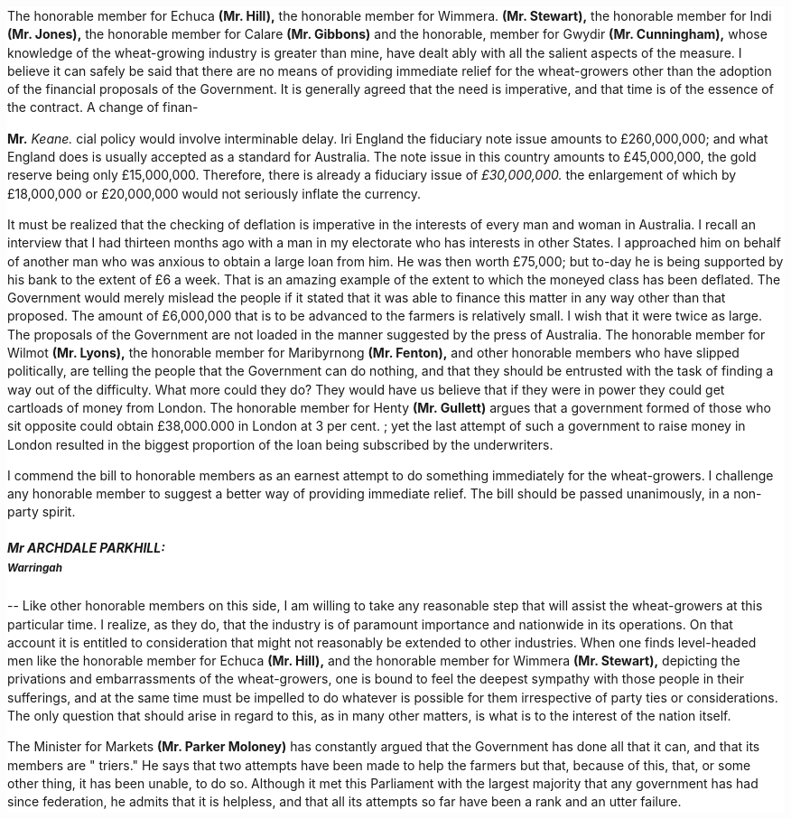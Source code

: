 The honorable member for Echuca  **(Mr. Hill),**  the honorable member for Wimmera.  **(Mr. Stewart),**  the honorable member for Indi  **(Mr. Jones),**  the honorable member for Calare  **(Mr. Gibbons)**  and the honorable, member for Gwydir  **(Mr. Cunningham),**  whose knowledge of the wheat-growing industry is greater than mine, have dealt ably with all the salient aspects of the measure. I believe it can safely be said that there are no means of providing immediate relief for the wheat-growers other than the adoption of the financial proposals of the Government. It is generally agreed that the need is imperative, and that time is of the essence of the contract. A change of finan- 

  >
 **Mr.** 
 *Keane.* cial  policy would involve interminable delay. Iri England the fiduciary note issue amounts to £260,000,000; and what England does is usually accepted as a standard for Australia. The note issue in this country amounts to £45,000,000, the gold reserve being only £15,000,000. Therefore, there is already a fiduciary issue of  *£30,000,000.*  the enlargement of which by £18,000,000 or £20,000,000 would not seriously inflate the currency. 

It must be realized that the checking of deflation is imperative in the interests of every man and woman in Australia. I recall an interview that I had thirteen months ago with a man in my electorate who has interests in other States. I approached him on behalf of another man who was anxious to obtain a large loan from him. He was then worth £75,000; but to-day he is being supported by his bank to the extent of £6 a week. That is an amazing example of the extent to which the moneyed class has been deflated. The Government would merely mislead the people if it stated that it was able to finance this matter in any way other than that proposed. The amount of £6,000,000 that is to be advanced to the farmers is relatively small. I wish that it were twice as large. The proposals of the Government are not loaded in the manner suggested by the press of Australia. The honorable member for Wilmot  **(Mr. Lyons),**  the honorable member for Maribyrnong  **(Mr. Fenton),**  and other honorable members who have slipped politically, are telling the people that the Government can do nothing, and that they should be entrusted with the task of finding a way out of the difficulty. What more could they do? They would have us believe that if they were in power they could get cartloads of money from London. The honorable member for Henty  **(Mr. Gullett)**  argues that a government formed of those who sit opposite could obtain £38,000.000 in London at 3 per cent. ; yet the last attempt of such a government to raise money in London resulted in the biggest proportion of the loan being subscribed by the underwriters. 

I commend the bill to honorable members as an earnest attempt to do something immediately for the wheat-growers. I challenge any honorable member to suggest a better way of providing immediate relief. The bill should be passed unanimously, in a non-party spirit. 

##### Mr ARCHDALE PARKHILL:<br><small class="text-muted">Warringah</small>

-- Like other honorable members on this side, I am willing to take any reasonable step that will assist the wheat-growers at this particular time. I realize, as they do, that the industry is of paramount importance and nationwide in its operations. On that account it is entitled to consideration that might not reasonably be extended to other industries. When one finds level-headed men like the honorable member for Echuca  **(Mr. Hill),**  and the honorable member for Wimmera  **(Mr. Stewart),**  depicting the privations and embarrassments of the wheat-growers, one is bound to feel the deepest sympathy with those people in their sufferings, and at the same time must be impelled to do whatever is possible for them irrespective of party ties or considerations. The only question that should arise in regard to this, as in many other matters, is what is to the interest of the nation itself. 

The Minister for Markets  **(Mr. Parker Moloney)**  has constantly argued that the Government has done all that it can, and that its members are " triers." He says that two attempts have been made to help the farmers but that, because of this, that, or some other thing, it has been unable, to do so. Although it met this Parliament with the largest majority that any government has had since federation, he admits that it is helpless, and that all its attempts so far have been a rank and an utter failure. 
